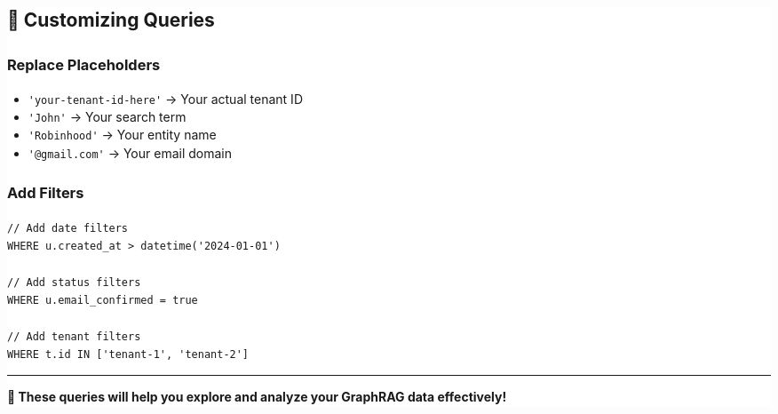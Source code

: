 ## 🔧 Customizing Queries

### Replace Placeholders
- `'your-tenant-id-here'` → Your actual tenant ID
- `'John'` → Your search term
- `'Robinhood'` → Your entity name
- `'@gmail.com'` → Your email domain

### Add Filters
```cypher
// Add date filters
WHERE u.created_at > datetime('2024-01-01')

// Add status filters  
WHERE u.email_confirmed = true

// Add tenant filters
WHERE t.id IN ['tenant-1', 'tenant-2']
```

---

**🎉 These queries will help you explore and analyze your GraphRAG data effectively!**

